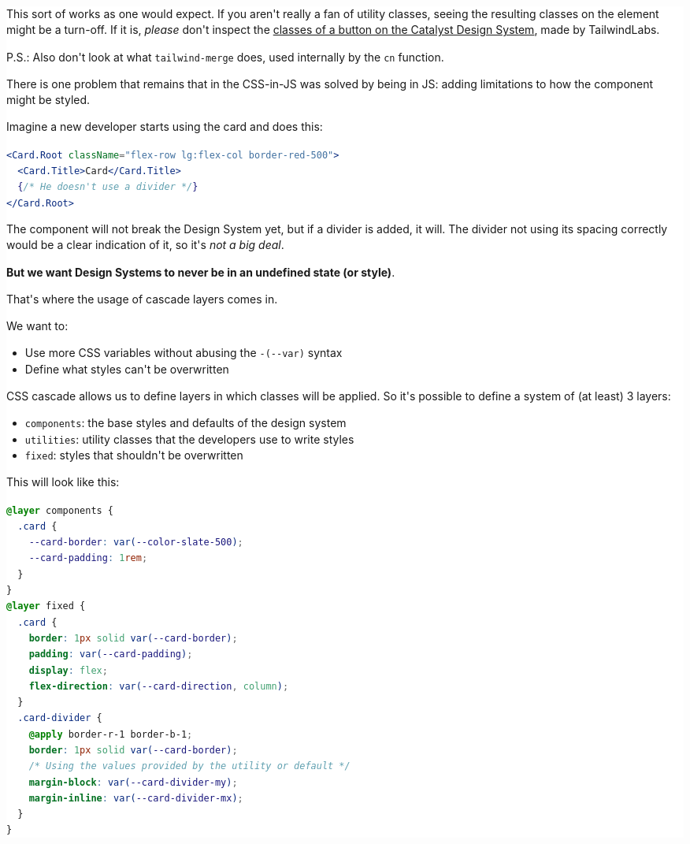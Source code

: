 This sort of works as one would expect. If you aren't really a fan of utility classes, seeing the resulting classes on the element might be a turn-off. If it is, _please_ don't inspect the [classes of a button on the Catalyst Design System](https://catalyst.tailwindui.com/docs/button), made by TailwindLabs.

P.S.: Also don't look at what `tailwind-merge` does, used internally by the `cn` function.

There is one problem that remains that in the CSS-in-JS was solved by being in JS: adding limitations to how the component might be styled.

Imagine a new developer starts using the card and does this:

```jsx
<Card.Root className="flex-row lg:flex-col border-red-500"> 
  <Card.Title>Card</Card.Title>
  {/* He doesn't use a divider */}
</Card.Root>
```

The component will not break the Design System yet, but if a divider is added, it will. The divider not using its spacing correctly would be a clear indication of it, so it's _not a big deal_.

**But we want Design Systems to never be in an undefined state (or style)**.

That's where the usage of cascade layers comes in.

We want to:
- Use more CSS variables without abusing the `-(--var)` syntax
- Define what styles can't be overwritten

CSS cascade allows us to define layers in which classes will be applied. So it's possible to define a system of (at least) 3 layers:
- `components`: the base styles and defaults of the design system
- `utilities`: utility classes that the developers use to write styles
- `fixed`: styles that shouldn't be overwritten

This will look like this:

```css
@layer components {
  .card {
    --card-border: var(--color-slate-500);
    --card-padding: 1rem;
  }
}
@layer fixed {
  .card {
    border: 1px solid var(--card-border);
    padding: var(--card-padding);
    display: flex;
    flex-direction: var(--card-direction, column);
  }
  .card-divider {
    @apply border-r-1 border-b-1;
    border: 1px solid var(--card-border);
    /* Using the values provided by the utility or default */
    margin-block: var(--card-divider-my);
    margin-inline: var(--card-divider-mx);
  }
}
```
